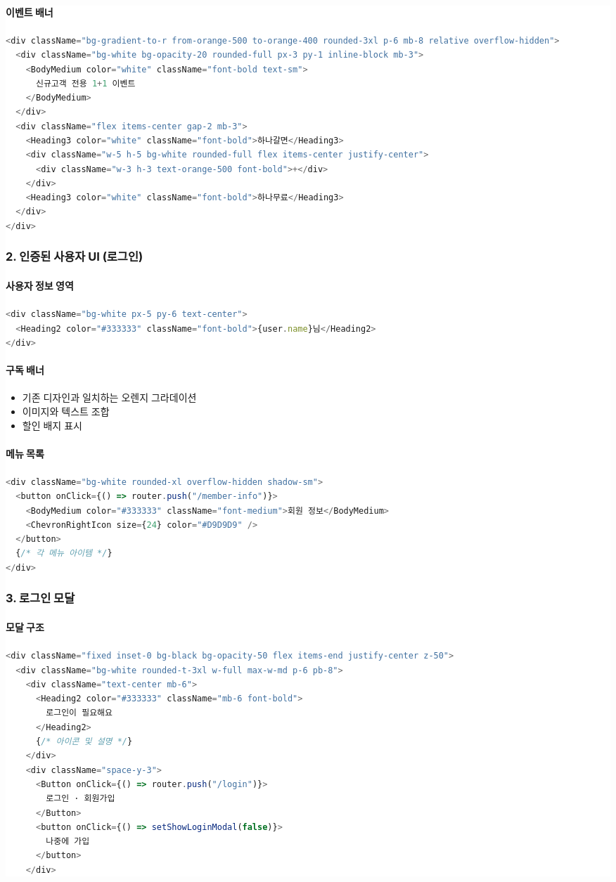 #### 이벤트 배너
```typescript
<div className="bg-gradient-to-r from-orange-500 to-orange-400 rounded-3xl p-6 mb-8 relative overflow-hidden">
  <div className="bg-white bg-opacity-20 rounded-full px-3 py-1 inline-block mb-3">
    <BodyMedium color="white" className="font-bold text-sm">
      신규고객 전용 1+1 이벤트
    </BodyMedium>
  </div>
  <div className="flex items-center gap-2 mb-3">
    <Heading3 color="white" className="font-bold">하나갈면</Heading3>
    <div className="w-5 h-5 bg-white rounded-full flex items-center justify-center">
      <div className="w-3 h-3 text-orange-500 font-bold">+</div>
    </div>
    <Heading3 color="white" className="font-bold">하나무료</Heading3>
  </div>
</div>
```

### 2. 인증된 사용자 UI (로그인)

#### 사용자 정보 영역
```typescript
<div className="bg-white px-5 py-6 text-center">
  <Heading2 color="#333333" className="font-bold">{user.name}님</Heading2>
</div>
```

#### 구독 배너
- 기존 디자인과 일치하는 오렌지 그라데이션
- 이미지와 텍스트 조합
- 할인 배지 표시

#### 메뉴 목록
```typescript
<div className="bg-white rounded-xl overflow-hidden shadow-sm">
  <button onClick={() => router.push("/member-info")}>
    <BodyMedium color="#333333" className="font-medium">회원 정보</BodyMedium>
    <ChevronRightIcon size={24} color="#D9D9D9" />
  </button>
  {/* 각 메뉴 아이템 */}
</div>
```

### 3. 로그인 모달

#### 모달 구조
```typescript
<div className="fixed inset-0 bg-black bg-opacity-50 flex items-end justify-center z-50">
  <div className="bg-white rounded-t-3xl w-full max-w-md p-6 pb-8">
    <div className="text-center mb-6">
      <Heading2 color="#333333" className="mb-6 font-bold">
        로그인이 필요해요
      </Heading2>
      {/* 아이콘 및 설명 */}
    </div>
    <div className="space-y-3">
      <Button onClick={() => router.push("/login")}>
        로그인 · 회원가입
      </Button>
      <button onClick={() => setShowLoginModal(false)}>
        나중에 가입
      </button>
    </div>
```